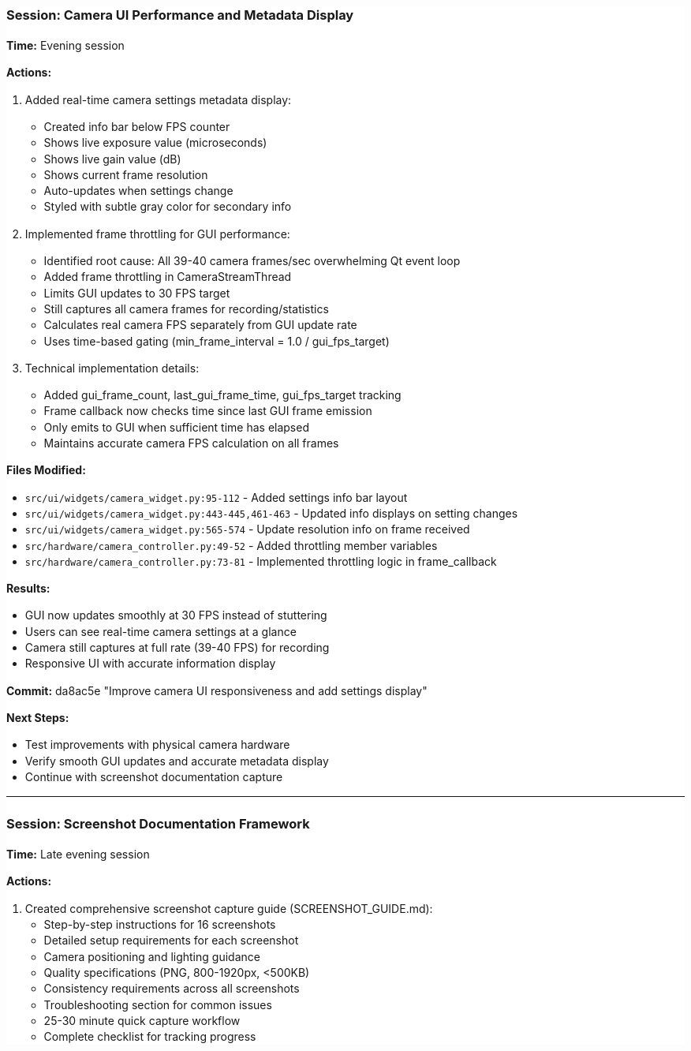 ### Session: Camera UI Performance and Metadata Display

**Time:** Evening session

**Actions:**
1. Added real-time camera settings metadata display:
   - Created info bar below FPS counter
   - Shows live exposure value (microseconds)
   - Shows live gain value (dB)
   - Shows current frame resolution
   - Auto-updates when settings change
   - Styled with subtle gray color for secondary info

2. Implemented frame throttling for GUI performance:
   - Identified root cause: All 39-40 camera frames/sec overwhelming Qt event loop
   - Added frame throttling in CameraStreamThread
   - Limits GUI updates to 30 FPS target
   - Still captures all camera frames for recording/statistics
   - Calculates real camera FPS separately from GUI update rate
   - Uses time-based gating (min_frame_interval = 1.0 / gui_fps_target)

3. Technical implementation details:
   - Added gui_frame_count, last_gui_frame_time, gui_fps_target tracking
   - Frame callback now checks time since last GUI frame emission
   - Only emits to GUI when sufficient time has elapsed
   - Maintains accurate camera FPS calculation on all frames

**Files Modified:**
- `src/ui/widgets/camera_widget.py:95-112` - Added settings info bar layout
- `src/ui/widgets/camera_widget.py:443-445,461-463` - Updated info displays on setting changes
- `src/ui/widgets/camera_widget.py:565-574` - Update resolution info on frame received
- `src/hardware/camera_controller.py:49-52` - Added throttling member variables
- `src/hardware/camera_controller.py:73-81` - Implemented throttling logic in frame_callback

**Results:**
- GUI now updates smoothly at 30 FPS instead of stuttering
- Users can see real-time camera settings at a glance
- Camera still captures at full rate (39-40 FPS) for recording
- Responsive UI with accurate information display

**Commit:** da8ac5e "Improve camera UI responsiveness and add settings display"

**Next Steps:**
- Test improvements with physical camera hardware
- Verify smooth GUI updates and accurate metadata display
- Continue with screenshot documentation capture

---

### Session: Screenshot Documentation Framework

**Time:** Late evening session

**Actions:**
1. Created comprehensive screenshot capture guide (SCREENSHOT_GUIDE.md):
   - Step-by-step instructions for 16 screenshots
   - Detailed setup requirements for each screenshot
   - Camera positioning and lighting guidance
   - Quality specifications (PNG, 800-1920px, <500KB)
   - Consistency requirements across all screenshots
   - Troubleshooting section for common issues
   - 25-30 minute quick capture workflow
   - Complete checklist for tracking progress
